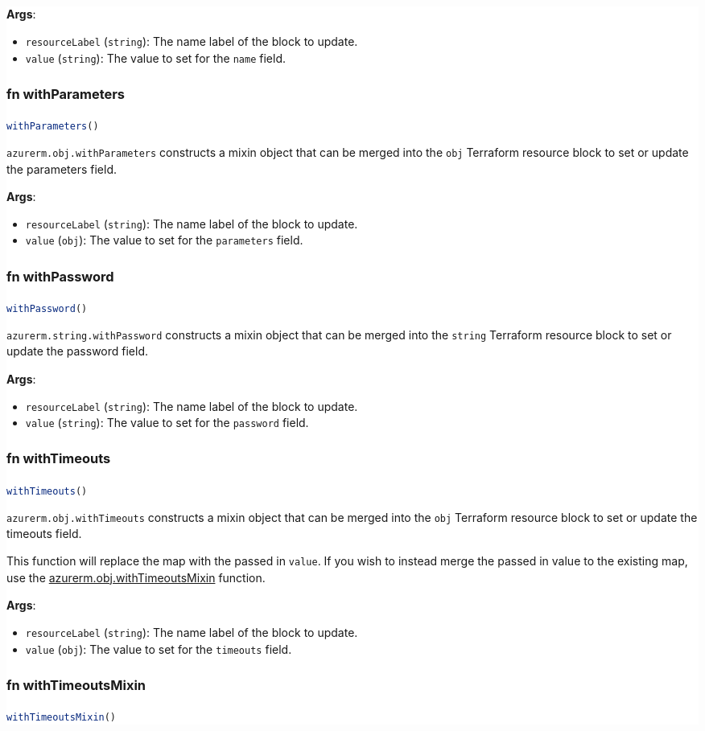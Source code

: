 

**Args**:
  - `resourceLabel` (`string`): The name label of the block to update.
  - `value` (`string`): The value to set for the `name` field.


### fn withParameters

```ts
withParameters()
```

`azurerm.obj.withParameters` constructs a mixin object that can be merged into the `obj`
Terraform resource block to set or update the parameters field.



**Args**:
  - `resourceLabel` (`string`): The name label of the block to update.
  - `value` (`obj`): The value to set for the `parameters` field.


### fn withPassword

```ts
withPassword()
```

`azurerm.string.withPassword` constructs a mixin object that can be merged into the `string`
Terraform resource block to set or update the password field.



**Args**:
  - `resourceLabel` (`string`): The name label of the block to update.
  - `value` (`string`): The value to set for the `password` field.


### fn withTimeouts

```ts
withTimeouts()
```

`azurerm.obj.withTimeouts` constructs a mixin object that can be merged into the `obj`
Terraform resource block to set or update the timeouts field.

This function will replace the map with the passed in `value`. If you wish to instead merge the
passed in value to the existing map, use the [azurerm.obj.withTimeoutsMixin](TODO) function.

**Args**:
  - `resourceLabel` (`string`): The name label of the block to update.
  - `value` (`obj`): The value to set for the `timeouts` field.


### fn withTimeoutsMixin

```ts
withTimeoutsMixin()
```
